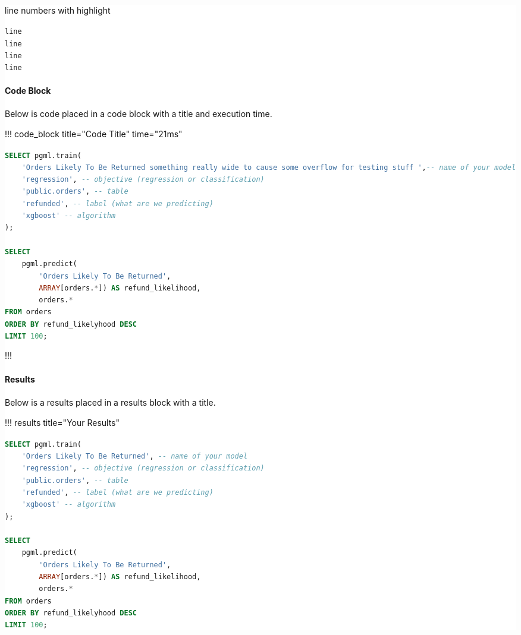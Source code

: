 line numbers with highlight

``` enumerate-highlightBlue="2,3"
line
line
line
line
```

#### Code Block 

Below is code placed in a code block with a title and execution time. 

!!! code_block title="Code Title" time="21ms"

``` sql
SELECT pgml.train(
	'Orders Likely To Be Returned something really wide to cause some overflow for testing stuff ',-- name of your model
	'regression', -- objective (regression or classification)
	'public.orders', -- table
	'refunded', -- label (what are we predicting)
	'xgboost' -- algorithm
);

SELECT
	pgml.predict(
		'Orders Likely To Be Returned',
		ARRAY[orders.*]) AS refund_likelihood,
		orders.*
FROM orders
ORDER BY refund_likelyhood DESC
LIMIT 100;
```

!!!

#### Results 

Below is a results placed in a results block with a title. 

!!! results title="Your Results"

``` sql
SELECT pgml.train(
	'Orders Likely To Be Returned', -- name of your model
	'regression', -- objective (regression or classification)
	'public.orders', -- table
	'refunded', -- label (what are we predicting)
	'xgboost' -- algorithm
);

SELECT
	pgml.predict(
		'Orders Likely To Be Returned',
		ARRAY[orders.*]) AS refund_likelihood,
		orders.*
FROM orders
ORDER BY refund_likelyhood DESC
LIMIT 100;
```
